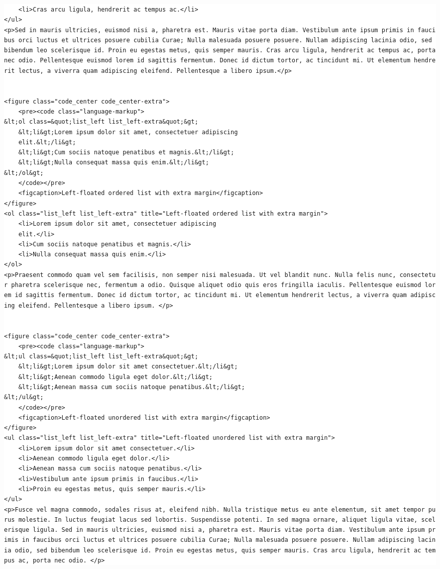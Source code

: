         <li>Cras arcu ligula, hendrerit ac tempus ac.</li>
    </ul>
    <p>Sed in mauris ultricies, euismod nisi a, pharetra est. Mauris vitae porta diam. Vestibulum ante ipsum primis in faucibus orci luctus et ultrices posuere cubilia Curae; Nulla malesuada posuere posuere. Nullam adipiscing lacinia odio, sed bibendum leo scelerisque id. Proin eu egestas metus, quis semper mauris. Cras arcu ligula, hendrerit ac tempus ac, porta nec odio. Pellentesque euismod lorem id sagittis fermentum. Donec id dictum tortor, ac tincidunt mi. Ut elementum hendrerit lectus, a viverra quam adipiscing eleifend. Pellentesque a libero ipsum.</p>


    <figure class="code_center code_center-extra">
        <pre><code class="language-markup"> 
    &lt;ol class=&quot;list_left list_left-extra&quot;&gt;
        &lt;li&gt;Lorem ipsum dolor sit amet, consectetuer adipiscing 
        elit.&lt;/li&gt;
        &lt;li&gt;Cum sociis natoque penatibus et magnis.&lt;/li&gt;
        &lt;li&gt;Nulla consequat massa quis enim.&lt;/li&gt;
    &lt;/ol&gt;     
        </code></pre>
        <figcaption>Left-floated ordered list with extra margin</figcaption>
    </figure>
    <ol class="list_left list_left-extra" title="Left-floated ordered list with extra margin">
        <li>Lorem ipsum dolor sit amet, consectetuer adipiscing 
        elit.</li>
        <li>Cum sociis natoque penatibus et magnis.</li>
        <li>Nulla consequat massa quis enim.</li>
    </ol>                       
    <p>Praesent commodo quam vel sem facilisis, non semper nisi malesuada. Ut vel blandit nunc. Nulla felis nunc, consectetur pharetra scelerisque nec, fermentum a odio. Quisque aliquet odio quis eros fringilla iaculis. Pellentesque euismod lorem id sagittis fermentum. Donec id dictum tortor, ac tincidunt mi. Ut elementum hendrerit lectus, a viverra quam adipiscing eleifend. Pellentesque a libero ipsum. </p>    


    <figure class="code_center code_center-extra">
        <pre><code class="language-markup"> 
    &lt;ul class=&quot;list_left list_left-extra&quot;&gt;
        &lt;li&gt;Lorem ipsum dolor sit amet consectetuer.&lt;/li&gt;
        &lt;li&gt;Aenean commodo ligula eget dolor.&lt;/li&gt;
        &lt;li&gt;Aenean massa cum sociis natoque penatibus.&lt;/li&gt;
    &lt;/ul&gt;        
        </code></pre>
        <figcaption>Left-floated unordered list with extra margin</figcaption>
    </figure>
    <ul class="list_left list_left-extra" title="Left-floated unordered list with extra margin">
        <li>Lorem ipsum dolor sit amet consectetuer.</li>
        <li>Aenean commodo ligula eget dolor.</li>
        <li>Aenean massa cum sociis natoque penatibus.</li>
        <li>Vestibulum ante ipsum primis in faucibus.</li>
        <li>Proin eu egestas metus, quis semper mauris.</li>
    </ul>           
    <p>Fusce vel magna commodo, sodales risus at, eleifend nibh. Nulla tristique metus eu ante elementum, sit amet tempor purus molestie. In luctus feugiat lacus sed lobortis. Suspendisse potenti. In sed magna ornare, aliquet ligula vitae, scelerisque ligula. Sed in mauris ultricies, euismod nisi a, pharetra est. Mauris vitae porta diam. Vestibulum ante ipsum primis in faucibus orci luctus et ultrices posuere cubilia Curae; Nulla malesuada posuere posuere. Nullam adipiscing lacinia odio, sed bibendum leo scelerisque id. Proin eu egestas metus, quis semper mauris. Cras arcu ligula, hendrerit ac tempus ac, porta nec odio. </p>
